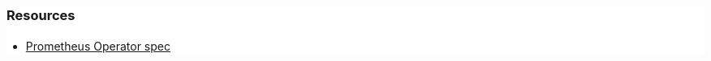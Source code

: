 ### Resources

* [Prometheus Operator spec](https://github.com/coreos/prometheus-operator/blob/master/Documentation/api.md)

